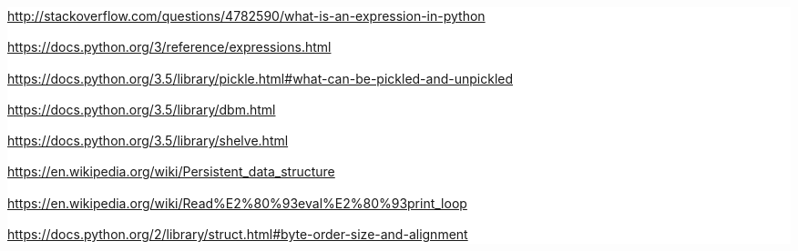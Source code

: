 http://stackoverflow.com/questions/4782590/what-is-an-expression-in-python

https://docs.python.org/3/reference/expressions.html

https://docs.python.org/3.5/library/pickle.html#what-can-be-pickled-and-unpickled

https://docs.python.org/3.5/library/dbm.html

https://docs.python.org/3.5/library/shelve.html

https://en.wikipedia.org/wiki/Persistent_data_structure

https://en.wikipedia.org/wiki/Read%E2%80%93eval%E2%80%93print_loop

https://docs.python.org/2/library/struct.html#byte-order-size-and-alignment













